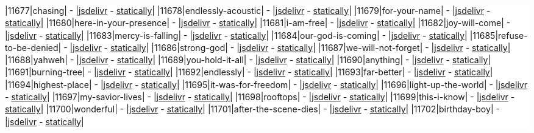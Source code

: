 |11677|chasing| - |[jsdelivr](https://cdn.jsdelivr.net/gh/dbchord/c4-1-3/10001-15000/11501-12000/chasing.png) - [statically](https://cdn.statically.io/gh/dbchord/c4-1-3/i/10001-15000/11501-12000/chasing.png)|
|11678|endlessly-acoustic| - |[jsdelivr](https://cdn.jsdelivr.net/gh/dbchord/c4-1-3/10001-15000/11501-12000/endlessly-acoustic.png) - [statically](https://cdn.statically.io/gh/dbchord/c4-1-3/i/10001-15000/11501-12000/endlessly-acoustic.png)|
|11679|for-your-name| - |[jsdelivr](https://cdn.jsdelivr.net/gh/dbchord/c4-1-3/10001-15000/11501-12000/for-your-name.png) - [statically](https://cdn.statically.io/gh/dbchord/c4-1-3/i/10001-15000/11501-12000/for-your-name.png)|
|11680|here-in-your-presence| - |[jsdelivr](https://cdn.jsdelivr.net/gh/dbchord/c4-1-3/10001-15000/11501-12000/here-in-your-presence.png) - [statically](https://cdn.statically.io/gh/dbchord/c4-1-3/i/10001-15000/11501-12000/here-in-your-presence.png)|
|11681|i-am-free| - |[jsdelivr](https://cdn.jsdelivr.net/gh/dbchord/c4-1-3/10001-15000/11501-12000/i-am-free.png) - [statically](https://cdn.statically.io/gh/dbchord/c4-1-3/i/10001-15000/11501-12000/i-am-free.png)|
|11682|joy-will-come| - |[jsdelivr](https://cdn.jsdelivr.net/gh/dbchord/c4-1-3/10001-15000/11501-12000/joy-will-come.png) - [statically](https://cdn.statically.io/gh/dbchord/c4-1-3/i/10001-15000/11501-12000/joy-will-come.png)|
|11683|mercy-is-falling| - |[jsdelivr](https://cdn.jsdelivr.net/gh/dbchord/c4-1-3/10001-15000/11501-12000/mercy-is-falling.png) - [statically](https://cdn.statically.io/gh/dbchord/c4-1-3/i/10001-15000/11501-12000/mercy-is-falling.png)|
|11684|our-god-is-coming| - |[jsdelivr](https://cdn.jsdelivr.net/gh/dbchord/c4-1-3/10001-15000/11501-12000/our-god-is-coming.png) - [statically](https://cdn.statically.io/gh/dbchord/c4-1-3/i/10001-15000/11501-12000/our-god-is-coming.png)|
|11685|refuse-to-be-denied| - |[jsdelivr](https://cdn.jsdelivr.net/gh/dbchord/c4-1-3/10001-15000/11501-12000/refuse-to-be-denied.png) - [statically](https://cdn.statically.io/gh/dbchord/c4-1-3/i/10001-15000/11501-12000/refuse-to-be-denied.png)|
|11686|strong-god| - |[jsdelivr](https://cdn.jsdelivr.net/gh/dbchord/c4-1-3/10001-15000/11501-12000/strong-god.png) - [statically](https://cdn.statically.io/gh/dbchord/c4-1-3/i/10001-15000/11501-12000/strong-god.png)|
|11687|we-will-not-forget| - |[jsdelivr](https://cdn.jsdelivr.net/gh/dbchord/c4-1-3/10001-15000/11501-12000/we-will-not-forget.png) - [statically](https://cdn.statically.io/gh/dbchord/c4-1-3/i/10001-15000/11501-12000/we-will-not-forget.png)|
|11688|yahweh| - |[jsdelivr](https://cdn.jsdelivr.net/gh/dbchord/c4-1-3/10001-15000/11501-12000/yahweh.png) - [statically](https://cdn.statically.io/gh/dbchord/c4-1-3/i/10001-15000/11501-12000/yahweh.png)|
|11689|you-hold-it-all| - |[jsdelivr](https://cdn.jsdelivr.net/gh/dbchord/c4-1-3/10001-15000/11501-12000/you-hold-it-all.png) - [statically](https://cdn.statically.io/gh/dbchord/c4-1-3/i/10001-15000/11501-12000/you-hold-it-all.png)|
|11690|anything| - |[jsdelivr](https://cdn.jsdelivr.net/gh/dbchord/c4-1-3/10001-15000/11501-12000/anything.png) - [statically](https://cdn.statically.io/gh/dbchord/c4-1-3/i/10001-15000/11501-12000/anything.png)|
|11691|burning-tree| - |[jsdelivr](https://cdn.jsdelivr.net/gh/dbchord/c4-1-3/10001-15000/11501-12000/burning-tree.png) - [statically](https://cdn.statically.io/gh/dbchord/c4-1-3/i/10001-15000/11501-12000/burning-tree.png)|
|11692|endlessly| - |[jsdelivr](https://cdn.jsdelivr.net/gh/dbchord/c4-1-3/10001-15000/11501-12000/endlessly.png) - [statically](https://cdn.statically.io/gh/dbchord/c4-1-3/i/10001-15000/11501-12000/endlessly.png)|
|11693|far-better| - |[jsdelivr](https://cdn.jsdelivr.net/gh/dbchord/c4-1-3/10001-15000/11501-12000/far-better.png) - [statically](https://cdn.statically.io/gh/dbchord/c4-1-3/i/10001-15000/11501-12000/far-better.png)|
|11694|highest-place| - |[jsdelivr](https://cdn.jsdelivr.net/gh/dbchord/c4-1-3/10001-15000/11501-12000/highest-place.png) - [statically](https://cdn.statically.io/gh/dbchord/c4-1-3/i/10001-15000/11501-12000/highest-place.png)|
|11695|it-was-for-freedom| - |[jsdelivr](https://cdn.jsdelivr.net/gh/dbchord/c4-1-3/10001-15000/11501-12000/it-was-for-freedom.png) - [statically](https://cdn.statically.io/gh/dbchord/c4-1-3/i/10001-15000/11501-12000/it-was-for-freedom.png)|
|11696|light-up-the-world| - |[jsdelivr](https://cdn.jsdelivr.net/gh/dbchord/c4-1-3/10001-15000/11501-12000/light-up-the-world.png) - [statically](https://cdn.statically.io/gh/dbchord/c4-1-3/i/10001-15000/11501-12000/light-up-the-world.png)|
|11697|my-savior-lives| - |[jsdelivr](https://cdn.jsdelivr.net/gh/dbchord/c4-1-3/10001-15000/11501-12000/my-savior-lives.png) - [statically](https://cdn.statically.io/gh/dbchord/c4-1-3/i/10001-15000/11501-12000/my-savior-lives.png)|
|11698|rooftops| - |[jsdelivr](https://cdn.jsdelivr.net/gh/dbchord/c4-1-3/10001-15000/11501-12000/rooftops.png) - [statically](https://cdn.statically.io/gh/dbchord/c4-1-3/i/10001-15000/11501-12000/rooftops.png)|
|11699|this-i-know| - |[jsdelivr](https://cdn.jsdelivr.net/gh/dbchord/c4-1-3/10001-15000/11501-12000/this-i-know.png) - [statically](https://cdn.statically.io/gh/dbchord/c4-1-3/i/10001-15000/11501-12000/this-i-know.png)|
|11700|wonderful| - |[jsdelivr](https://cdn.jsdelivr.net/gh/dbchord/c4-1-3/10001-15000/11501-12000/wonderful.png) - [statically](https://cdn.statically.io/gh/dbchord/c4-1-3/i/10001-15000/11501-12000/wonderful.png)|
|11701|after-the-scene-dies| - |[jsdelivr](https://cdn.jsdelivr.net/gh/dbchord/c4-1-3/10001-15000/11501-12000/after-the-scene-dies.png) - [statically](https://cdn.statically.io/gh/dbchord/c4-1-3/i/10001-15000/11501-12000/after-the-scene-dies.png)|
|11702|birthday-boy| - |[jsdelivr](https://cdn.jsdelivr.net/gh/dbchord/c4-1-3/10001-15000/11501-12000/birthday-boy.png) - [statically](https://cdn.statically.io/gh/dbchord/c4-1-3/i/10001-15000/11501-12000/birthday-boy.png)|